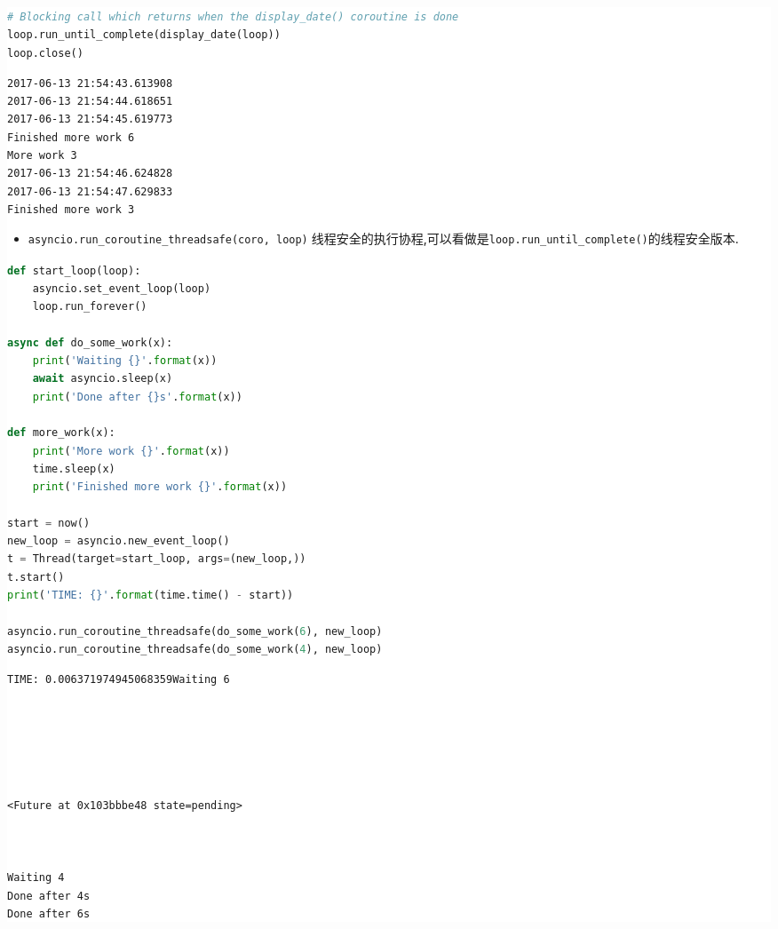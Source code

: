 ```python
# Blocking call which returns when the display_date() coroutine is done
loop.run_until_complete(display_date(loop))
loop.close()
```

    2017-06-13 21:54:43.613908
    2017-06-13 21:54:44.618651
    2017-06-13 21:54:45.619773
    Finished more work 6
    More work 3
    2017-06-13 21:54:46.624828
    2017-06-13 21:54:47.629833
    Finished more work 3


+ `asyncio.run_coroutine_threadsafe(coro, loop)` 线程安全的执行协程,可以看做是`loop.run_until_complete()`的线程安全版本.


```python
def start_loop(loop):
    asyncio.set_event_loop(loop)
    loop.run_forever()

async def do_some_work(x):
    print('Waiting {}'.format(x))
    await asyncio.sleep(x)
    print('Done after {}s'.format(x))

def more_work(x):
    print('More work {}'.format(x))
    time.sleep(x)
    print('Finished more work {}'.format(x))

start = now()
new_loop = asyncio.new_event_loop()
t = Thread(target=start_loop, args=(new_loop,))
t.start()
print('TIME: {}'.format(time.time() - start))

asyncio.run_coroutine_threadsafe(do_some_work(6), new_loop)
asyncio.run_coroutine_threadsafe(do_some_work(4), new_loop)
```

    TIME: 0.006371974945068359Waiting 6
    





    <Future at 0x103bbbe48 state=pending>



    Waiting 4
    Done after 4s
    Done after 6s
